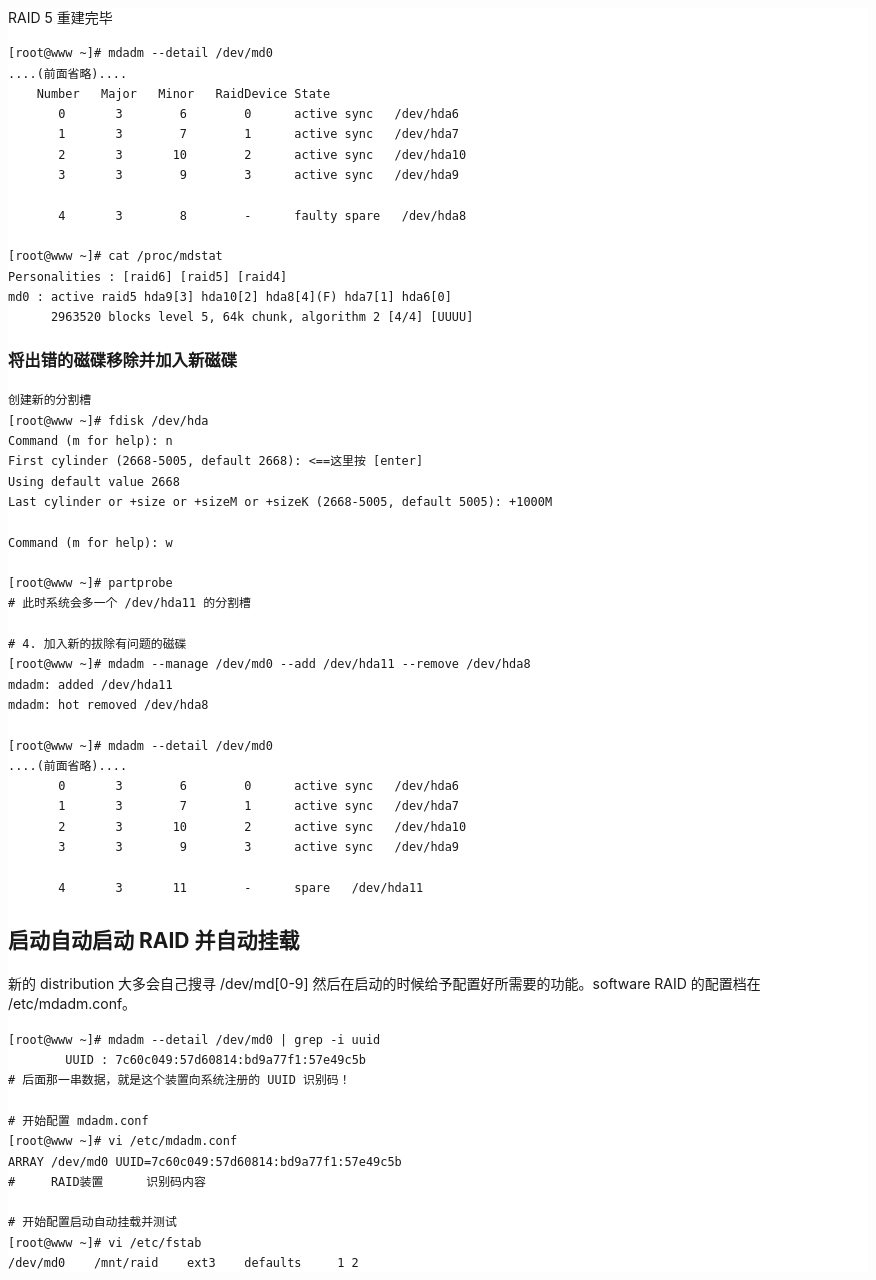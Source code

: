 ```
```
RAID 5 重建完毕
```
[root@www ~]# mdadm --detail /dev/md0
....(前面省略)....
    Number   Major   Minor   RaidDevice State
       0       3        6        0      active sync   /dev/hda6
       1       3        7        1      active sync   /dev/hda7
       2       3       10        2      active sync   /dev/hda10
       3       3        9        3      active sync   /dev/hda9

       4       3        8        -      faulty spare   /dev/hda8

[root@www ~]# cat /proc/mdstat
Personalities : [raid6] [raid5] [raid4]
md0 : active raid5 hda9[3] hda10[2] hda8[4](F) hda7[1] hda6[0]
      2963520 blocks level 5, 64k chunk, algorithm 2 [4/4] [UUUU]
```
### 将出错的磁碟移除并加入新磁碟
```
创建新的分割槽
[root@www ~]# fdisk /dev/hda
Command (m for help): n
First cylinder (2668-5005, default 2668): <==这里按 [enter]
Using default value 2668
Last cylinder or +size or +sizeM or +sizeK (2668-5005, default 5005): +1000M

Command (m for help): w

[root@www ~]# partprobe
# 此时系统会多一个 /dev/hda11 的分割槽

# 4. 加入新的拔除有问题的磁碟
[root@www ~]# mdadm --manage /dev/md0 --add /dev/hda11 --remove /dev/hda8
mdadm: added /dev/hda11
mdadm: hot removed /dev/hda8

[root@www ~]# mdadm --detail /dev/md0
....(前面省略)....
       0       3        6        0      active sync   /dev/hda6
       1       3        7        1      active sync   /dev/hda7
       2       3       10        2      active sync   /dev/hda10
       3       3        9        3      active sync   /dev/hda9

       4       3       11        -      spare   /dev/hda11
```
## 启动自动启动 RAID 并自动挂载
新的 distribution 大多会自己搜寻 /dev/md[0-9] 然后在启动的时候给予配置好所需要的功能。software RAID 的配置档在 /etc/mdadm.conf。
```
[root@www ~]# mdadm --detail /dev/md0 | grep -i uuid
        UUID : 7c60c049:57d60814:bd9a77f1:57e49c5b
# 后面那一串数据，就是这个装置向系统注册的 UUID 识别码！

# 开始配置 mdadm.conf
[root@www ~]# vi /etc/mdadm.conf
ARRAY /dev/md0 UUID=7c60c049:57d60814:bd9a77f1:57e49c5b
#     RAID装置      识别码内容

# 开始配置启动自动挂载并测试
[root@www ~]# vi /etc/fstab
/dev/md0    /mnt/raid    ext3    defaults     1 2

```